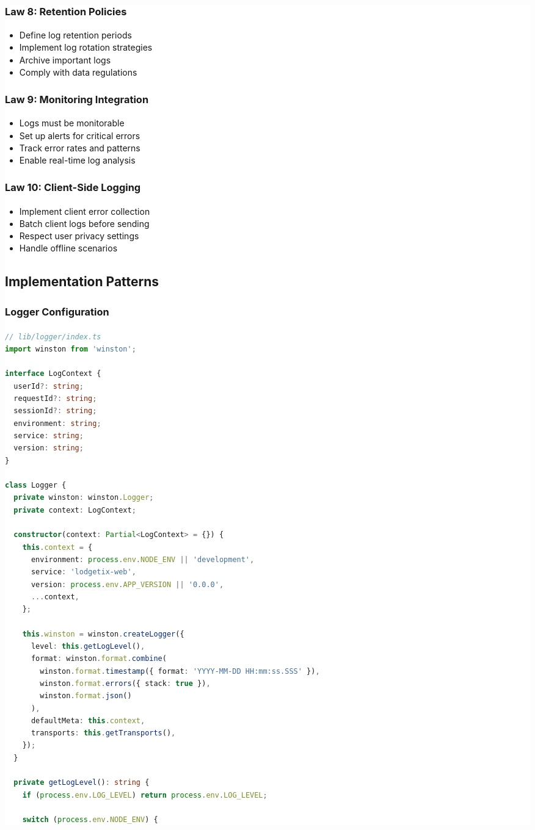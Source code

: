 ### Law 8: Retention Policies
- Define log retention periods
- Implement log rotation strategies
- Archive important logs
- Comply with data regulations

### Law 9: Monitoring Integration
- Logs must be monitorable
- Set up alerts for critical errors
- Track error rates and patterns
- Enable real-time log analysis

### Law 10: Client-Side Logging
- Implement client error collection
- Batch client logs before sending
- Respect user privacy settings
- Handle offline scenarios

## Implementation Patterns

### Logger Configuration
```typescript
// lib/logger/index.ts
import winston from 'winston';

interface LogContext {
  userId?: string;
  requestId?: string;
  sessionId?: string;
  environment: string;
  service: string;
  version: string;
}

class Logger {
  private winston: winston.Logger;
  private context: LogContext;
  
  constructor(context: Partial<LogContext> = {}) {
    this.context = {
      environment: process.env.NODE_ENV || 'development',
      service: 'lodgetix-web',
      version: process.env.APP_VERSION || '0.0.0',
      ...context,
    };
    
    this.winston = winston.createLogger({
      level: this.getLogLevel(),
      format: winston.format.combine(
        winston.format.timestamp({ format: 'YYYY-MM-DD HH:mm:ss.SSS' }),
        winston.format.errors({ stack: true }),
        winston.format.json()
      ),
      defaultMeta: this.context,
      transports: this.getTransports(),
    });
  }
  
  private getLogLevel(): string {
    if (process.env.LOG_LEVEL) return process.env.LOG_LEVEL;
    
    switch (process.env.NODE_ENV) {
```